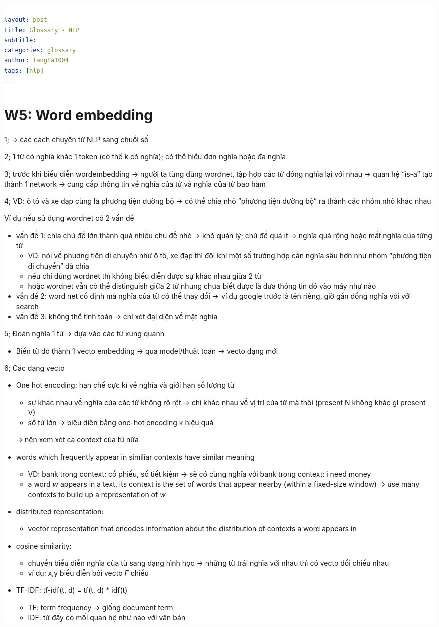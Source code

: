 ```yaml
---
layout: post
title: Glossary - NLP
subtitle:
categories: glossary
author: tangha1004
tags: [nlp]
---
```



# W5: Word embedding

1; → các cách chuyển từ NLP sang chuỗi số

2; 1 từ có nghĩa khác 1 token (có thể k có nghĩa); có thể hiểu đơn nghĩa hoặc đa nghĩa

3; trước khi biểu diễn wordembedding → người ta từng dùng wordnet, tập hợp các từ đồng nghĩa lại với nhau → quan hệ “is-a” tạo thành 1 network → cung cấp thông tin về nghĩa của từ và nghĩa của từ bao hàm

4; VD: ô tô và xe đạp cùng là phương tiện đường bộ → có thể chia nhỏ “phương tiện đường bộ” ra thành các nhóm nhỏ khác nhau

Ví dụ nếu sử dụng wordnet có 2 vấn đề

- vấn đề 1: chia chủ đề lớn thành quá nhiều chủ đề nhỏ → khó quản lý; chủ đề quá ít → nghĩa quá rộng hoặc mất nghĩa của từng từ
    - VD: nói về phương tiện di chuyển như ô tô, xe đạp thì đôi khi một số trường hợp cần nghĩa sâu hơn  như nhóm “phương tiện di chuyển” đã chia
    - nếu chỉ dùng wordnet thì không biểu diễn được sự khác nhau giữa 2 từ
    - hoặc wordnet vẫn có thể distinguish giữa 2 từ nhưng chưa biết được là đưa thông tin đó vào máy như nào
- vấn đề 2: word net cố định mà nghĩa của từ có thể thay đổi → ví dụ google trước là tên riêng, giờ gần đồng nghĩa với với search
- vấn đề 3: không thể tính toán → chỉ xét đại diện về mặt nghĩa

5; Đoán nghĩa 1 từ → dựa vào các từ xung quanh 

- Biến từ đó thành 1 vecto embedding → qua model/thuật toán → vecto dạng mới

6; Các dạng vecto

- One hot encoding: hạn chế cực kì về nghĩa và giới hạn số lượng từ
    - sự khác nhau về nghĩa của các từ không rõ rệt → chỉ khác nhau về vị trí của từ mà thôi (present N không khác gì present V)
    - số từ lớn → biểu diễn bằng one-hot encoding k hiệu quả
    
    → nên xem xét cả context của từ nữa
    
- words which frequently appear in similiar contexts have similar meaning
    - VD: bank trong context: cổ phiếu, sổ tiết kiệm → sẽ có cùng nghĩa với bank trong context: i need money
    - a word $w$ appears in a text, its context is the set of words that appear nearby (within a fixed-size window) ⇒ use many contexts to build up a representation of $w$
- distributed representation:
    - vector representation that encodes information about the distribution of contexts a word appears in
- cosine similarity:
    - chuyển biểu diễn nghĩa của từ sang dạng hình học → những từ trái nghĩa với nhau thì có vecto đối chiều nhau
    - ví dụ: x,y biểu diễn bởi vecto $F$  chiều
- TF-IDF: tf-idf(t, d) = tf(t, d) * idf(t)
    - TF: term frequency → giống document term
    - IDF: từ đấy có mối quan hệ như nào với văn bản
    